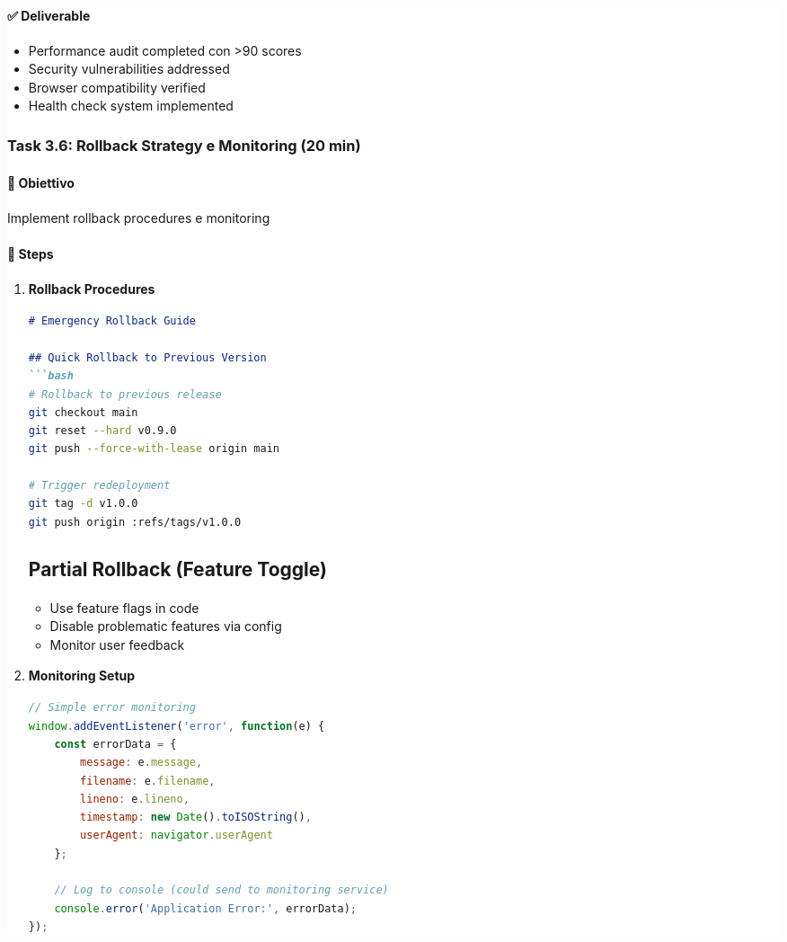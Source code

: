#### ✅ Deliverable
- Performance audit completed con >90 scores
- Security vulnerabilities addressed
- Browser compatibility verified
- Health check system implemented

### Task 3.6: Rollback Strategy e Monitoring (20 min)

#### 🎯 Obiettivo
Implement rollback procedures e monitoring

#### 📝 Steps
1. **Rollback Procedures**
   ```markdown
   # Emergency Rollback Guide
   
   ## Quick Rollback to Previous Version
   ```bash
   # Rollback to previous release
   git checkout main
   git reset --hard v0.9.0
   git push --force-with-lease origin main
   
   # Trigger redeployment
   git tag -d v1.0.0
   git push origin :refs/tags/v1.0.0
   ```
   
   ## Partial Rollback (Feature Toggle)
   - Use feature flags in code
   - Disable problematic features via config
   - Monitor user feedback
   ```

2. **Monitoring Setup**
   ```javascript
   // Simple error monitoring
   window.addEventListener('error', function(e) {
       const errorData = {
           message: e.message,
           filename: e.filename,
           lineno: e.lineno,
           timestamp: new Date().toISOString(),
           userAgent: navigator.userAgent
       };
       
       // Log to console (could send to monitoring service)
       console.error('Application Error:', errorData);
   });
   ```
